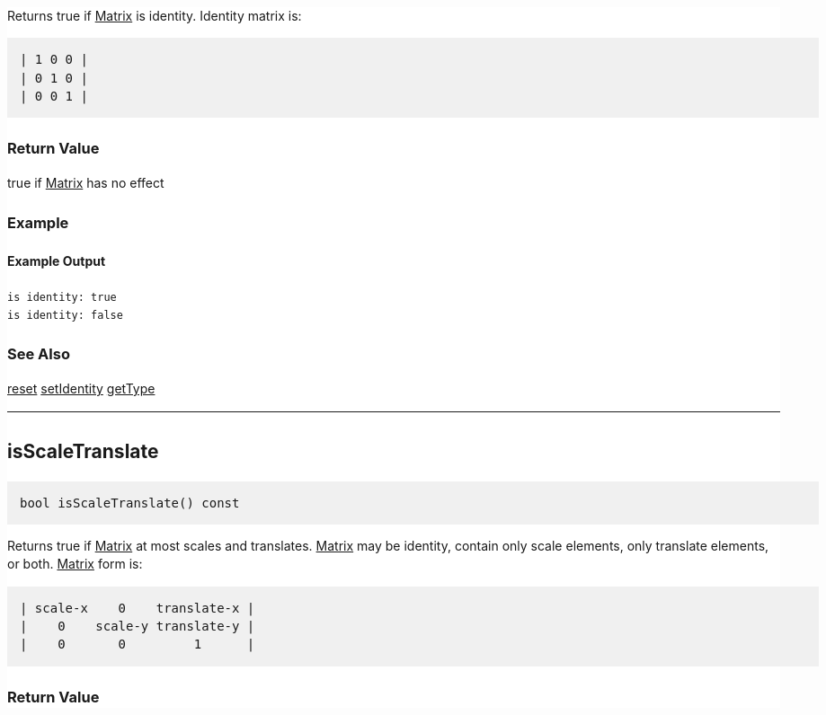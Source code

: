 Returns true if <a href="#Matrix">Matrix</a> is identity.  Identity matrix is:

<pre style="padding: 1em 1em 1em 1em;width: 62.5em; background-color: #f0f0f0">
| 1 0 0 |
| 0 1 0 |
| 0 0 1 |
</pre>

### Return Value

true if <a href="#Matrix">Matrix</a> has no effect

### Example

<div><fiddle-embed name="780ab376325b3cfa889ea26c0769ec11">

#### Example Output

~~~~
is identity: true
is identity: false
~~~~

</fiddle-embed></div>

### See Also

<a href="#SkMatrix_reset">reset</a> <a href="#SkMatrix_setIdentity">setIdentity</a> <a href="#SkMatrix_getType">getType</a>

---

<a name="SkMatrix_isScaleTranslate"></a>
## isScaleTranslate

<pre style="padding: 1em 1em 1em 1em;width: 62.5em; background-color: #f0f0f0">
bool isScaleTranslate() const
</pre>

Returns true if <a href="#Matrix">Matrix</a> at most scales and translates. <a href="#Matrix">Matrix</a> may be identity,
contain only scale elements, only translate elements, or both. <a href="#Matrix">Matrix</a> form is:

<pre style="padding: 1em 1em 1em 1em;width: 62.5em; background-color: #f0f0f0">
| scale-x    0    translate-x |
|    0    scale-y translate-y |
|    0       0         1      |
</pre>

### Return Value
